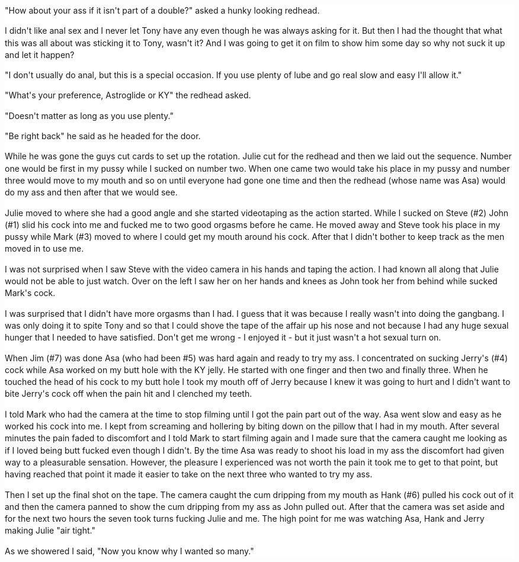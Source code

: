 "How about your ass if it isn't part of a double?" asked a hunky looking redhead. 

I didn't like anal sex and I never let Tony have any even though he was always asking for it. But then I had the thought that what this was all about was sticking it to Tony, wasn't it? And I was going to get it on film to show him some day so why not suck it up and let it happen? 

"I don't usually do anal, but this is a special occasion. If you use plenty of lube and go real slow and easy I'll allow it." 

"What's your preference, Astroglide or KY" the redhead asked. 

"Doesn't matter as long as you use plenty." 

"Be right back" he said as he headed for the door. 

While he was gone the guys cut cards to set up the rotation. Julie cut for the redhead and then we laid out the sequence. Number one would be first in my pussy while I sucked on number two. When one came two would take his place in my pussy and number three would move to my mouth and so on until everyone had gone one time and then the redhead (whose name was Asa) would do my ass and then after that we would see. 

Julie moved to where she had a good angle and she started videotaping as the action started. While I sucked on Steve (#2) John (#1) slid his cock into me and fucked me to two good orgasms before he came. He moved away and Steve took his place in my pussy while Mark (#3) moved to where I could get my mouth around his cock. After that I didn't bother to keep track as the men moved in to use me. 

I was not surprised when I saw Steve with the video camera in his hands and taping the action. I had known all along that Julie would not be able to just watch. Over on the left I saw her on her hands and knees as John took her from behind while sucked Mark's cock. 

I was surprised that I didn't have more orgasms than I had. I guess that it was because I really wasn't into doing the gangbang. I was only doing it to spite Tony and so that I could shove the tape of the affair up his nose and not because I had any huge sexual hunger that I needed to have satisfied. Don't get me wrong - I enjoyed it - but it just wasn't a hot sexual turn on. 

When Jim (#7) was done Asa (who had been #5) was hard again and ready to try my ass. I concentrated on sucking Jerry's (#4) cock while Asa worked on my butt hole with the KY jelly. He started with one finger and then two and finally three. When he touched the head of his cock to my butt hole I took my mouth off of Jerry because I knew it was going to hurt and I didn't want to bite Jerry's cock off when the pain hit and I clenched my teeth. 

I told Mark who had the camera at the time to stop filming until I got the pain part out of the way. Asa went slow and easy as he worked his cock into me. I kept from screaming and hollering by biting down on the pillow that I had in my mouth. After several minutes the pain faded to discomfort and I told Mark to start filming again and I made sure that the camera caught me looking as if I loved being butt fucked even though I didn't. By the time Asa was ready to shoot his load in my ass the discomfort had given way to a pleasurable sensation. However, the pleasure I experienced was not worth the pain it took me to get to that point, but having reached that point it made it easier to take on the next three who wanted to try my ass. 

Then I set up the final shot on the tape. The camera caught the cum dripping from my mouth as Hank (#6) pulled his cock out of it and then the camera panned to show the cum dripping from my ass as John pulled out. After that the camera was set aside and for the next two hours the seven took turns fucking Julie and me. The high point for me was watching Asa, Hank and Jerry making Julie "air tight." 

As we showered I said, "Now you know why I wanted so many." 
